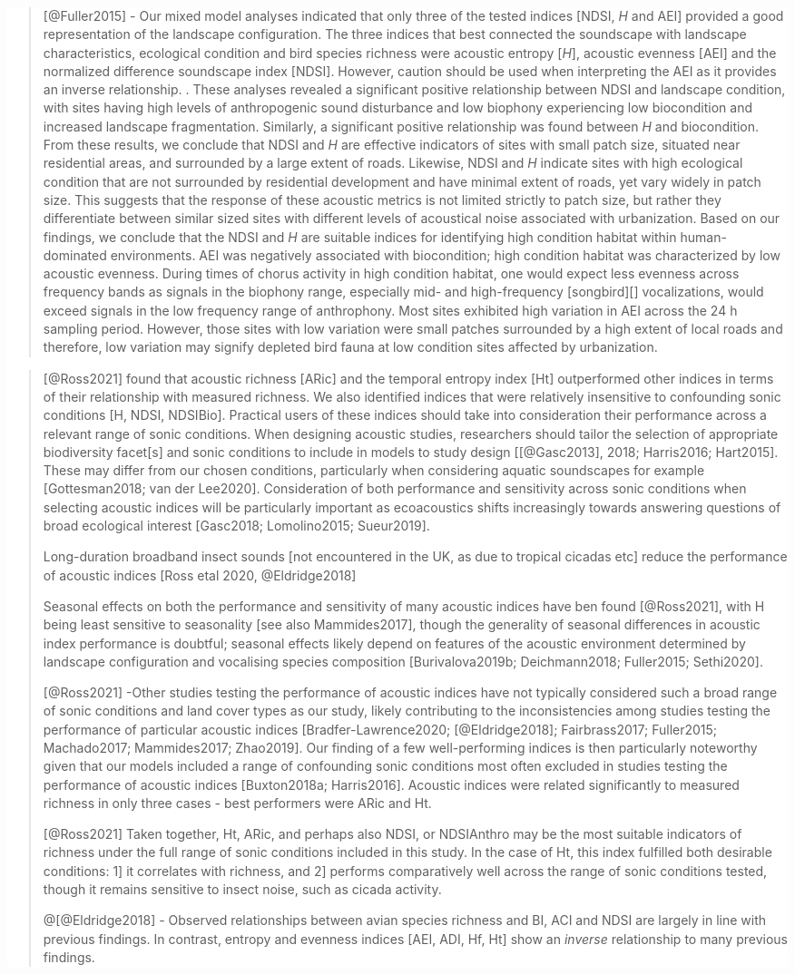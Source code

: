 > [@Fuller2015] - Our mixed model analyses indicated that only three of the tested indices [NDSI, *H* and AEI] provided a good representation of the landscape configuration. The three indices that best connected the soundscape with landscape characteristics, ecological condition and bird species richness were acoustic entropy [*H*], acoustic evenness [AEI] and the normalized difference soundscape index [NDSI]. However, caution should be used when interpreting the AEI as it provides an inverse relationship. . These analyses revealed a significant positive relationship between NDSI and landscape condition, with sites having high levels of anthropogenic sound disturbance and low biophony experiencing low biocondition and increased landscape fragmentation. Similarly, a significant positive relationship was found between *H* and biocondition. From these results, we conclude that NDSI and *H* are effective indicators of sites with small patch size, situated near residential areas, and surrounded by a large extent of roads. Likewise, NDSI and *H* indicate sites with high ecological condition that are not surrounded by residential development and have minimal extent of roads, yet vary widely in patch size. This suggests that the response of these acoustic metrics is not limited strictly to patch size, but rather they differentiate between similar sized sites with different levels of acoustical noise associated with urbanization. Based on our findings, we conclude that the NDSI and *H* are suitable indices for identifying high condition habitat within human-dominated environments. AEI was negatively associated with biocondition; high condition habitat was characterized by low acoustic evenness. During times of chorus activity in high condition habitat, one would expect less evenness across frequency bands as signals in the biophony range, especially mid- and high-frequency [songbird][] vocalizations, would exceed signals in the low frequency range of anthrophony. Most sites exhibited high variation in AEI across the 24 h sampling period. However, those sites with low variation were small patches surrounded by a high extent of local roads and therefore, low variation may signify depleted bird fauna at low condition sites affected by urbanization.

> [@Ross2021] found that acoustic richness [ARic] and the temporal entropy index [Ht] outperformed other indices in terms of their relationship with measured richness. We also identified indices that were relatively insensitive to confounding sonic conditions [H, NDSI, NDSIBio]. Practical users of these indices should take into consideration their performance across a relevant range of sonic conditions. When designing acoustic studies, researchers should tailor the selection of appropriate biodiversity facet[s] and sonic conditions to include in models to study design [[@Gasc2013], 2018; Harris2016; Hart2015]. These may differ from our chosen conditions, particularly when considering aquatic soundscapes for example [Gottesman2018; van der Lee2020]. Consideration of both performance and sensitivity across sonic conditions when selecting acoustic indices will be particularly important as ecoacoustics shifts increasingly towards answering questions of broad ecological interest [Gasc2018; Lomolino2015; Sueur2019].
>
> Long-duration broadband insect sounds [not encountered in the UK, as due to tropical cicadas etc] reduce the performance of acoustic indices [Ross etal 2020, @Eldridge2018]
>
> Seasonal effects on both the performance and sensitivity of many acoustic indices have ben found [@Ross2021], with H being least sensitive to seasonality [see also Mammides2017], though the generality of seasonal differences in acoustic index performance is doubtful; seasonal effects likely depend on features of the acoustic environment determined by landscape configuration and vocalising species composition [Burivalova2019b; Deichmann2018; Fuller2015; Sethi2020].
>
> [@Ross2021] -Other studies testing the performance of acoustic indices have not typically considered such a broad range of sonic conditions and land cover types as our study, likely contributing to the inconsistencies among studies testing the performance of particular acoustic indices [Bradfer-Lawrence2020; [@Eldridge2018]; Fairbrass2017; Fuller2015; Machado2017; Mammides2017; Zhao2019]. Our finding of a few well-performing indices is then particularly noteworthy given that our models included a range of confounding sonic conditions most often excluded in studies testing the performance of acoustic indices [Buxton2018a; Harris2016]. Acoustic indices were related significantly to measured richness in only three cases - best performers were ARic and Ht.
>
> [@Ross2021] Taken together, Ht, ARic, and perhaps also NDSI, or NDSIAnthro may be the most suitable indicators of richness under the full range of sonic conditions included in this study. In the case of Ht, this index fulfilled both desirable conditions: 1] it correlates with richness, and 2] performs comparatively well across the range of sonic conditions tested, though it remains sensitive to insect noise, such as cicada activity.
>
> \@[@Eldridge2018] - Observed relationships between avian species richness and BI, ACI and NDSI are largely in line with previous findings. In contrast, entropy and evenness indices [AEI, ADI, Hf, Ht] show an *inverse* relationship to many previous findings.
>